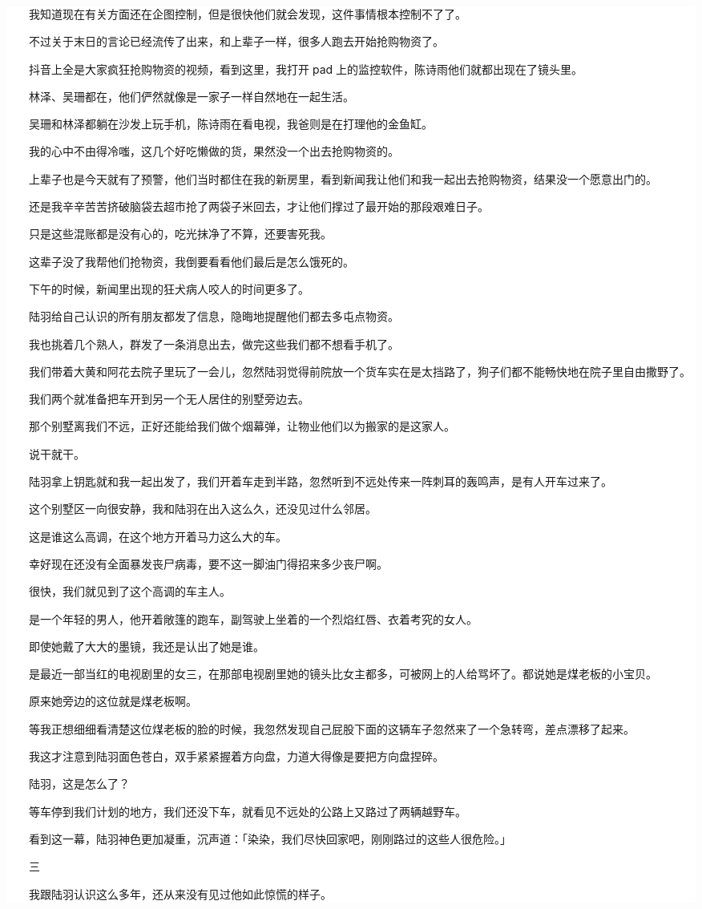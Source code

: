 &emsp;&emsp;我知道现在有关方面还在企图控制，但是很快他们就会发现，这件事情根本控制不了了。  
  
&emsp;&emsp;不过关于末日的言论已经流传了出来，和上辈子一样，很多人跑去开始抢购物资了。  
  
&emsp;&emsp;抖音上全是大家疯狂抢购物资的视频，看到这里，我打开 pad 上的监控软件，陈诗雨他们就都出现在了镜头里。  
  
&emsp;&emsp;林泽、吴珊都在，他们俨然就像是一家子一样自然地在一起生活。  
  
&emsp;&emsp;吴珊和林泽都躺在沙发上玩手机，陈诗雨在看电视，我爸则是在打理他的金鱼缸。  
  
&emsp;&emsp;我的心中不由得冷嗤，这几个好吃懒做的货，果然没一个出去抢购物资的。  
  
&emsp;&emsp;上辈子也是今天就有了预警，他们当时都住在我的新房里，看到新闻我让他们和我一起出去抢购物资，结果没一个愿意出门的。  
  
&emsp;&emsp;还是我辛辛苦苦挤破脑袋去超市抢了两袋子米回去，才让他们撑过了最开始的那段艰难日子。  
  
&emsp;&emsp;只是这些混账都是没有心的，吃光抹净了不算，还要害死我。  
  
&emsp;&emsp;这辈子没了我帮他们抢物资，我倒要看看他们最后是怎么饿死的。  
  
&emsp;&emsp;下午的时候，新闻里出现的狂犬病人咬人的时间更多了。  
  
&emsp;&emsp;陆羽给自己认识的所有朋友都发了信息，隐晦地提醒他们都去多屯点物资。  
  
&emsp;&emsp;我也挑着几个熟人，群发了一条消息出去，做完这些我们都不想看手机了。  
  
&emsp;&emsp;我们带着大黄和阿花去院子里玩了一会儿，忽然陆羽觉得前院放一个货车实在是太挡路了，狗子们都不能畅快地在院子里自由撒野了。  
  
&emsp;&emsp;我们两个就准备把车开到另一个无人居住的别墅旁边去。  
  
&emsp;&emsp;那个别墅离我们不远，正好还能给我们做个烟幕弹，让物业他们以为搬家的是这家人。  
  
&emsp;&emsp;说干就干。  
  
&emsp;&emsp;陆羽拿上钥匙就和我一起出发了，我们开着车走到半路，忽然听到不远处传来一阵刺耳的轰鸣声，是有人开车过来了。  
  
&emsp;&emsp;这个别墅区一向很安静，我和陆羽在出入这么久，还没见过什么邻居。  
  
&emsp;&emsp;这是谁这么高调，在这个地方开着马力这么大的车。  
  
&emsp;&emsp;幸好现在还没有全面暴发丧尸病毒，要不这一脚油门得招来多少丧尸啊。  
  
&emsp;&emsp;很快，我们就见到了这个高调的车主人。  
  
&emsp;&emsp;是一个年轻的男人，他开着敞篷的跑车，副驾驶上坐着的一个烈焰红唇、衣着考究的女人。  
  
&emsp;&emsp;即使她戴了大大的墨镜，我还是认出了她是谁。  
  
&emsp;&emsp;是最近一部当红的电视剧里的女三，在那部电视剧里她的镜头比女主都多，可被网上的人给骂坏了。都说她是煤老板的小宝贝。  
  
&emsp;&emsp;原来她旁边的这位就是煤老板啊。  
  
&emsp;&emsp;等我正想细细看清楚这位煤老板的脸的时候，我忽然发现自己屁股下面的这辆车子忽然来了一个急转弯，差点漂移了起来。  
  
&emsp;&emsp;我这才注意到陆羽面色苍白，双手紧紧握着方向盘，力道大得像是要把方向盘捏碎。  
  
&emsp;&emsp;陆羽，这是怎么了？  
  
&emsp;&emsp;等车停到我们计划的地方，我们还没下车，就看见不远处的公路上又路过了两辆越野车。  
  
&emsp;&emsp;看到这一幕，陆羽神色更加凝重，沉声道：「染染，我们尽快回家吧，刚刚路过的这些人很危险。」  
  
&emsp;&emsp;三  
  
&emsp;&emsp;我跟陆羽认识这么多年，还从来没有见过他如此惊慌的样子。  
  